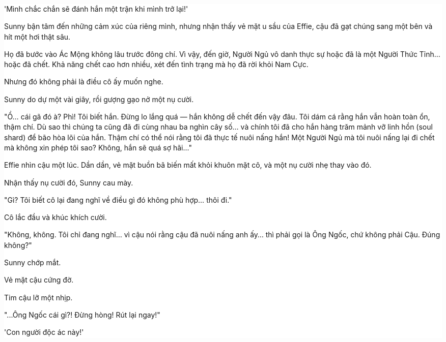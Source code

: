 'Mình chắc chắn sẽ đánh hắn một trận khi mình trở lại!'

Sunny bận tâm đến những cảm xúc của riêng mình, nhưng nhận thấy vẻ mặt u sầu của Effie, cậu đã gạt chúng sang một bên và hít một hơi thật sâu.

Họ đã bước vào Ác Mộng không lâu trước đông chí. Vì vậy, đến giờ, Người Ngủ vô danh thực sự hoặc đã là một Người Thức Tỉnh… hoặc đã chết. Khả năng chết cao hơn nhiều, xét đến tình trạng mà họ đã rời khỏi Nam Cực.

Nhưng đó không phải là điều cô ấy muốn nghe.

Sunny do dự một vài giây, rồi gượng gạo nở một nụ cười.

"Ồ… cái gã đó à? Phì! Tôi biết hắn. Đừng lo lắng quá — hắn không dễ chết đến vậy đâu. Tôi dám cá rằng hắn vẫn hoàn toàn ổn, thậm chí. Dù sao thì chúng ta cũng đã đi cùng nhau ba nghìn cây số… và chính tôi đã cho hắn hàng trăm mảnh vỡ linh hồn (soul shard) để bão hòa lõi của hắn. Thậm chí có thể nói rằng tôi đã thực tế nuôi nấng hắn! Một Người Ngủ mà tôi nuôi nấng lại đi chết mà không xin phép tôi sao? Không, hắn sẽ quá sợ hãi..."

Effie nhìn cậu một lúc. Dần dần, vẻ mặt buồn bã biến mất khỏi khuôn mặt cô, và một nụ cười nhẹ thay vào đó.

Nhận thấy nụ cười đó, Sunny cau mày.

"Gì? Tôi biết cô lại đang nghĩ về điều gì đó không phù hợp… thôi đi."

Cô lắc đầu và khúc khích cười.

"Không, không. Tôi chỉ đang nghĩ… vì cậu nói rằng cậu đã nuôi nấng anh ấy… thì phải gọi là Ông Ngốc, chứ không phải Cậu. Đúng không?"

Sunny chớp mắt.

Vẻ mặt cậu cứng đờ.

Tim cậu lỡ một nhịp.

"...Ông Ngốc cái gì?! Đừng hòng! Rút lại ngay!"

'Con người độc ác này!'